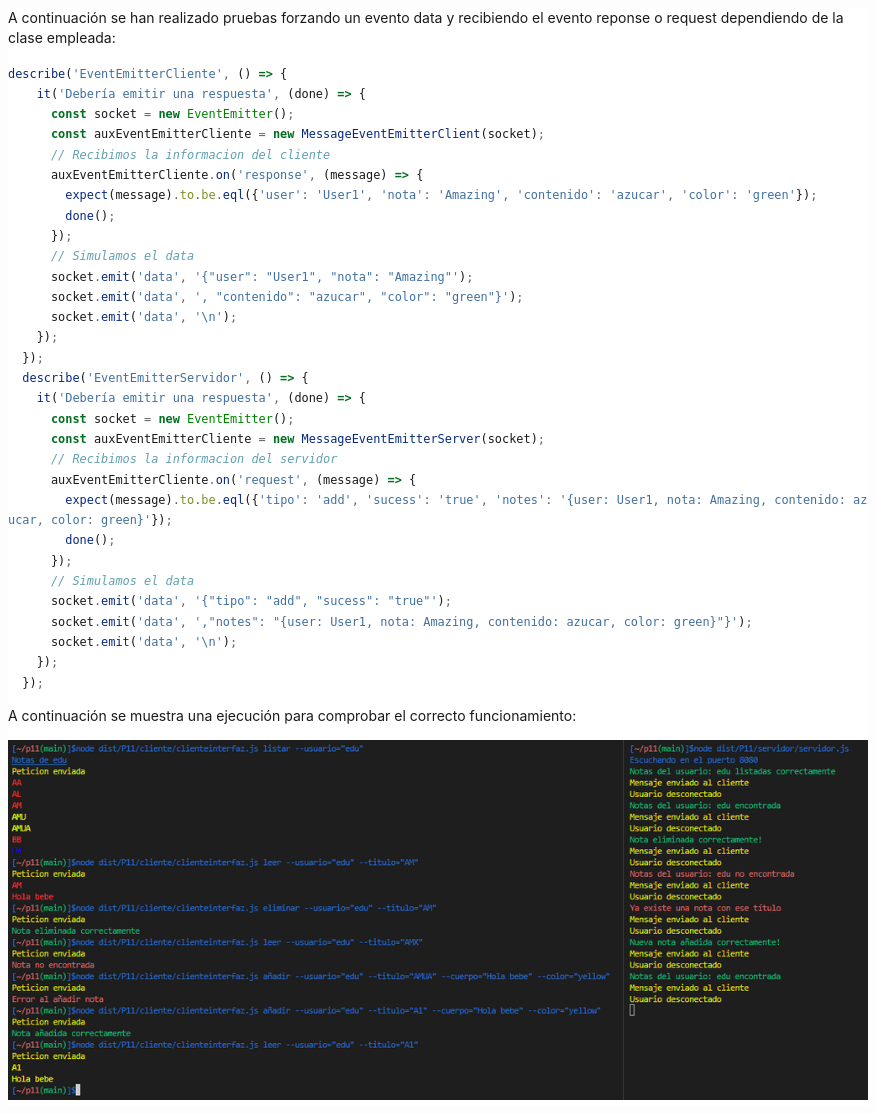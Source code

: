 A continuación se han realizado pruebas forzando un evento data y recibiendo el evento reponse o request dependiendo de la clase empleada:

```typescript
describe('EventEmitterCliente', () => {
    it('Debería emitir una respuesta', (done) => {
      const socket = new EventEmitter();
      const auxEventEmitterCliente = new MessageEventEmitterClient(socket);
      // Recibimos la informacion del cliente
      auxEventEmitterCliente.on('response', (message) => {
        expect(message).to.be.eql({'user': 'User1', 'nota': 'Amazing', 'contenido': 'azucar', 'color': 'green'});
        done();
      });
      // Simulamos el data
      socket.emit('data', '{"user": "User1", "nota": "Amazing"');
      socket.emit('data', ', "contenido": "azucar", "color": "green"}');
      socket.emit('data', '\n');
    });
  });
  describe('EventEmitterServidor', () => {
    it('Debería emitir una respuesta', (done) => {
      const socket = new EventEmitter();
      const auxEventEmitterCliente = new MessageEventEmitterServer(socket);
      // Recibimos la informacion del servidor
      auxEventEmitterCliente.on('request', (message) => {
        expect(message).to.be.eql({'tipo': 'add', 'sucess': 'true', 'notes': '{user: User1, nota: Amazing, contenido: azucar, color: green}'});
        done();
      });
      // Simulamos el data
      socket.emit('data', '{"tipo": "add", "sucess": "true"');
      socket.emit('data', ',"notes": "{user: User1, nota: Amazing, contenido: azucar, color: green}"}');
      socket.emit('data', '\n');
    });
  });
```

A continuación se muestra una ejecución para comprobar el correcto funcionamiento:

![Ejercicio 1](./images/AA.PNG)

